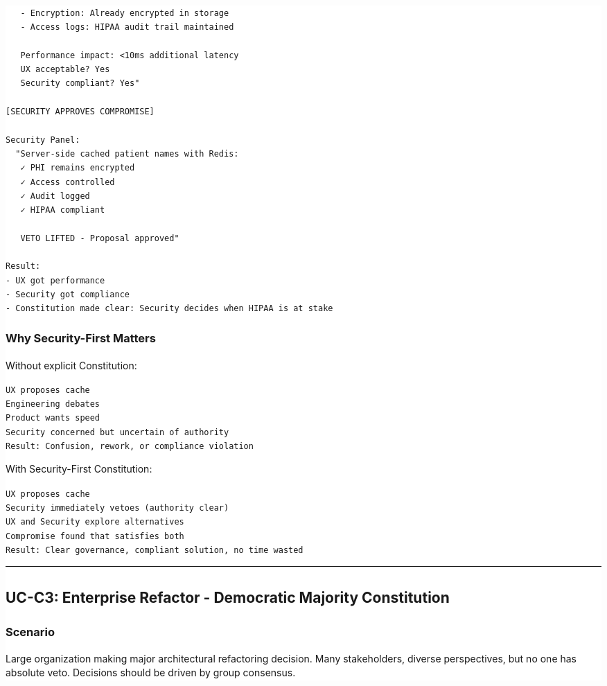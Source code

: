 ```
   - Encryption: Already encrypted in storage
   - Access logs: HIPAA audit trail maintained

   Performance impact: <10ms additional latency
   UX acceptable? Yes
   Security compliant? Yes"

[SECURITY APPROVES COMPROMISE]

Security Panel:
  "Server-side cached patient names with Redis:
   ✓ PHI remains encrypted
   ✓ Access controlled
   ✓ Audit logged
   ✓ HIPAA compliant

   VETO LIFTED - Proposal approved"

Result:
- UX got performance
- Security got compliance
- Constitution made clear: Security decides when HIPAA is at stake
```

### Why Security-First Matters

Without explicit Constitution:
```
UX proposes cache
Engineering debates
Product wants speed
Security concerned but uncertain of authority
Result: Confusion, rework, or compliance violation
```

With Security-First Constitution:
```
UX proposes cache
Security immediately vetoes (authority clear)
UX and Security explore alternatives
Compromise found that satisfies both
Result: Clear governance, compliant solution, no time wasted
```

---

## UC-C3: Enterprise Refactor - Democratic Majority Constitution

### Scenario
Large organization making major architectural refactoring decision. Many stakeholders, diverse perspectives, but no one has absolute veto. Decisions should be driven by group consensus.
